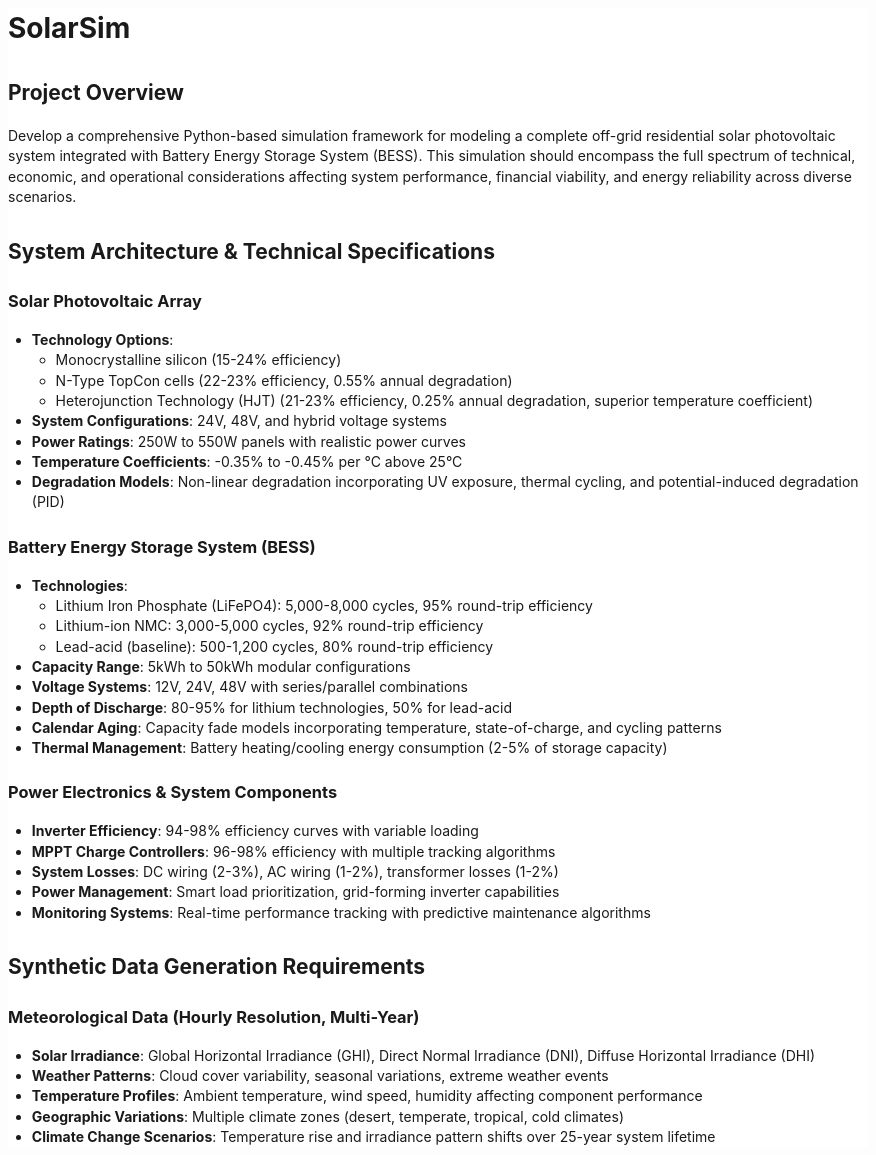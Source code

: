 # SolarSim

## Project Overview

Develop a comprehensive Python-based simulation framework for modeling a complete off-grid residential solar photovoltaic system integrated with Battery Energy Storage System (BESS). This simulation should encompass the full spectrum of technical, economic, and operational considerations affecting system performance, financial viability, and energy reliability across diverse scenarios.

## System Architecture & Technical Specifications

### Solar Photovoltaic Array
- **Technology Options**: 
  - Monocrystalline silicon (15-24% efficiency)
  - N-Type TopCon cells (22-23% efficiency, 0.55% annual degradation)
  - Heterojunction Technology (HJT) (21-23% efficiency, 0.25% annual degradation, superior temperature coefficient)
- **System Configurations**: 24V, 48V, and hybrid voltage systems
- **Power Ratings**: 250W to 550W panels with realistic power curves
- **Temperature Coefficients**: -0.35% to -0.45% per °C above 25°C
- **Degradation Models**: Non-linear degradation incorporating UV exposure, thermal cycling, and potential-induced degradation (PID)

### Battery Energy Storage System (BESS)
- **Technologies**:
  - Lithium Iron Phosphate (LiFePO4): 5,000-8,000 cycles, 95% round-trip efficiency
  - Lithium-ion NMC: 3,000-5,000 cycles, 92% round-trip efficiency  
  - Lead-acid (baseline): 500-1,200 cycles, 80% round-trip efficiency
- **Capacity Range**: 5kWh to 50kWh modular configurations
- **Voltage Systems**: 12V, 24V, 48V with series/parallel combinations
- **Depth of Discharge**: 80-95% for lithium technologies, 50% for lead-acid
- **Calendar Aging**: Capacity fade models incorporating temperature, state-of-charge, and cycling patterns
- **Thermal Management**: Battery heating/cooling energy consumption (2-5% of storage capacity)

### Power Electronics & System Components
- **Inverter Efficiency**: 94-98% efficiency curves with variable loading
- **MPPT Charge Controllers**: 96-98% efficiency with multiple tracking algorithms
- **System Losses**: DC wiring (2-3%), AC wiring (1-2%), transformer losses (1-2%)
- **Power Management**: Smart load prioritization, grid-forming inverter capabilities
- **Monitoring Systems**: Real-time performance tracking with predictive maintenance algorithms

## Synthetic Data Generation Requirements

### Meteorological Data (Hourly Resolution, Multi-Year)
- **Solar Irradiance**: Global Horizontal Irradiance (GHI), Direct Normal Irradiance (DNI), Diffuse Horizontal Irradiance (DHI)
- **Weather Patterns**: Cloud cover variability, seasonal variations, extreme weather events
- **Temperature Profiles**: Ambient temperature, wind speed, humidity affecting component performance
- **Geographic Variations**: Multiple climate zones (desert, temperate, tropical, cold climates)
- **Climate Change Scenarios**: Temperature rise and irradiance pattern shifts over 25-year system lifetime
